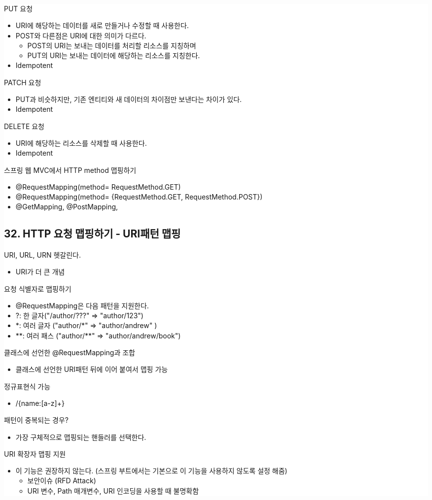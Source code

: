 

PUT 요청

- URI에 해당하는 데이터를 새로 만들거나 수정할 때 사용한다.
- POST와 다른점은 URI에 대한 의미가 다르다. 
  - POST의 URI는 보내는 데이터를 처리할 리소스를 지칭하며
  - PUT의 URI는 보내는 데이터에 해당하는 리소스를 지칭한다. 
- Idempotent



PATCH 요청

- PUT과 비슷하지만, 기존 엔티티와 새 데이터의 차이점만 보낸다는 차이가 있다. 
- Idempotent



DELETE 요청

- URI에 해당하는 리소스를 삭제할 때 사용한다.
- Idempotent 



스프링 웹 MVC에서 HTTP method 맵핑하기

- @RequestMapping(method= RequestMethod.GET)
- @RequestMapping(method= {RequestMethod.GET, RequestMethod.POST})
- @GetMapping, @PostMapping, 





## 32. HTTP 요청 맵핑하기 - URI패턴 맵핑

URI, URL, URN 헷갈린다. 

- URI가 더 큰 개념 

요청 식별자로 맵핑하기

- @RequestMapping은 다음 패턴을 지원한다.
- ?: 한 글자("/author/???" => "author/123")
- *: 여러 글자 ("author/\*" => "author/andrew" )
- **: 여러 패스 ("author/\*\*" => "author/andrew/book")

클래스에 선언한 @RequestMapping과 조합

- 클래스에 선언한 URI패턴 뒤에 이어 붙여서 맵핑 가능

정규표현식 가능

- /{name:[a-z]+} 

패턴이 중복되는 경우?

- 가장 구체적으로 맵핑되는 핸들러를 선택한다. 

URI 확장자 맵핑 지원

- 이 기능은 권장하지 않는다. (스프링 부트에서는 기본으로 이 기능을 사용하지 않도록 설정 해줌)
  - 보안이슈 (RFD Attack)
  - URI 변수, Path 매개변수, URI 인코딩을 사용할 때 불명확함

